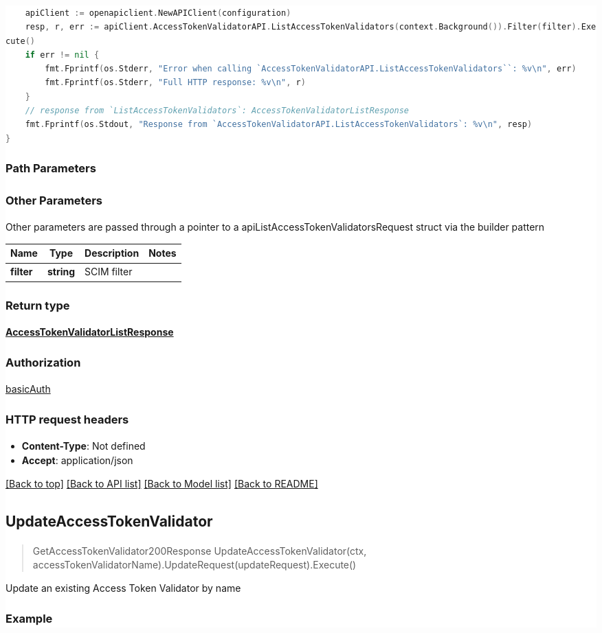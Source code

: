 ```go
    apiClient := openapiclient.NewAPIClient(configuration)
    resp, r, err := apiClient.AccessTokenValidatorAPI.ListAccessTokenValidators(context.Background()).Filter(filter).Execute()
    if err != nil {
        fmt.Fprintf(os.Stderr, "Error when calling `AccessTokenValidatorAPI.ListAccessTokenValidators``: %v\n", err)
        fmt.Fprintf(os.Stderr, "Full HTTP response: %v\n", r)
    }
    // response from `ListAccessTokenValidators`: AccessTokenValidatorListResponse
    fmt.Fprintf(os.Stdout, "Response from `AccessTokenValidatorAPI.ListAccessTokenValidators`: %v\n", resp)
}
```

### Path Parameters



### Other Parameters

Other parameters are passed through a pointer to a apiListAccessTokenValidatorsRequest struct via the builder pattern


Name | Type | Description  | Notes
------------- | ------------- | ------------- | -------------
 **filter** | **string** | SCIM filter | 

### Return type

[**AccessTokenValidatorListResponse**](AccessTokenValidatorListResponse.md)

### Authorization

[basicAuth](../README.md#basicAuth)

### HTTP request headers

- **Content-Type**: Not defined
- **Accept**: application/json

[[Back to top]](#) [[Back to API list]](../README.md#documentation-for-api-endpoints)
[[Back to Model list]](../README.md#documentation-for-models)
[[Back to README]](../README.md)


## UpdateAccessTokenValidator

> GetAccessTokenValidator200Response UpdateAccessTokenValidator(ctx, accessTokenValidatorName).UpdateRequest(updateRequest).Execute()

Update an existing Access Token Validator by name

### Example
